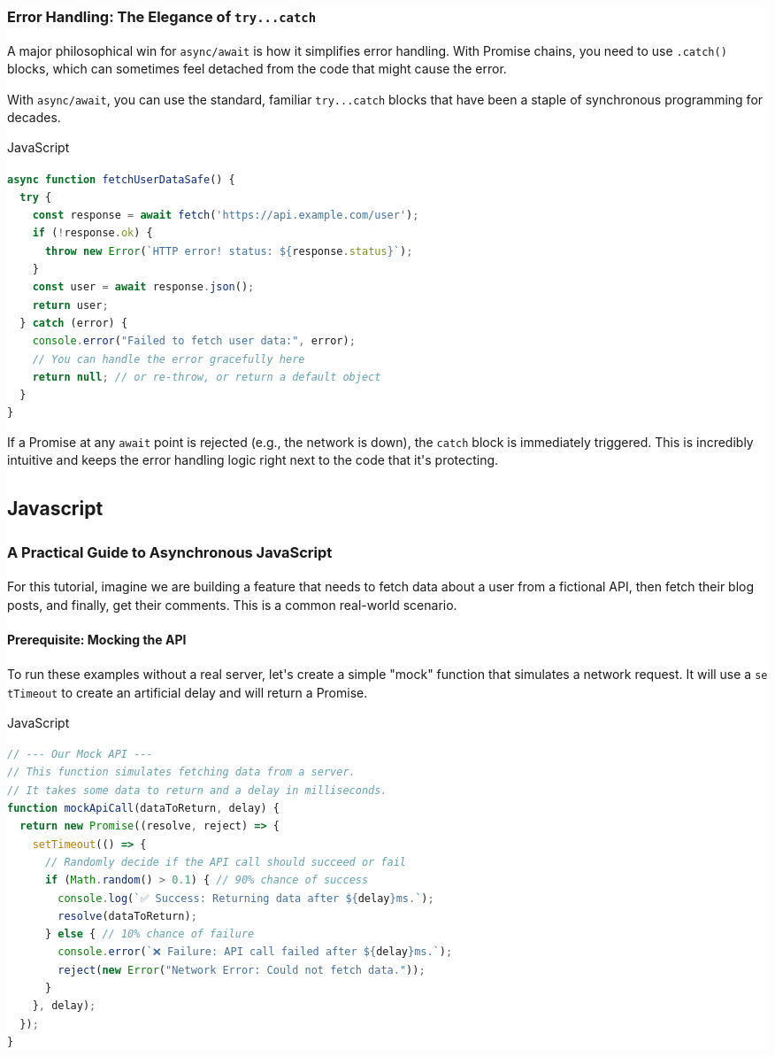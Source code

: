 ### Error Handling: The Elegance of `try...catch`

A major philosophical win for `async/await` is how it simplifies error handling. With Promise chains, you need to use `.catch()` blocks, which can sometimes feel detached from the code that might cause the error.

With `async/await`, you can use the standard, familiar `try...catch` blocks that have been a staple of synchronous programming for decades.

JavaScript

```javascript
async function fetchUserDataSafe() {
  try {
    const response = await fetch('https://api.example.com/user');
    if (!response.ok) {
      throw new Error(`HTTP error! status: ${response.status}`);
    }
    const user = await response.json();
    return user;
  } catch (error) {
    console.error("Failed to fetch user data:", error);
    // You can handle the error gracefully here
    return null; // or re-throw, or return a default object
  }
}
```

If a Promise at any `await` point is rejected (e.g., the network is down), the `catch` block is immediately triggered. This is incredibly intuitive and keeps the error handling logic right next to the code that it's protecting.

## Javascript

### A Practical Guide to Asynchronous JavaScript

For this tutorial, imagine we are building a feature that needs to fetch data about a user from a fictional API, then fetch their blog posts, and finally, get their comments. This is a common real-world scenario.

#### Prerequisite: Mocking the API

To run these examples without a real server, let's create a simple "mock" function that simulates a network request. It will use a `setTimeout` to create an artificial delay and will return a Promise.

JavaScript

```javascript
// --- Our Mock API ---
// This function simulates fetching data from a server.
// It takes some data to return and a delay in milliseconds.
function mockApiCall(dataToReturn, delay) {
  return new Promise((resolve, reject) => {
    setTimeout(() => {
      // Randomly decide if the API call should succeed or fail
      if (Math.random() > 0.1) { // 90% chance of success
        console.log(`✅ Success: Returning data after ${delay}ms.`);
        resolve(dataToReturn);
      } else { // 10% chance of failure
        console.error(`❌ Failure: API call failed after ${delay}ms.`);
        reject(new Error("Network Error: Could not fetch data."));
      }
    }, delay);
  });
}
```